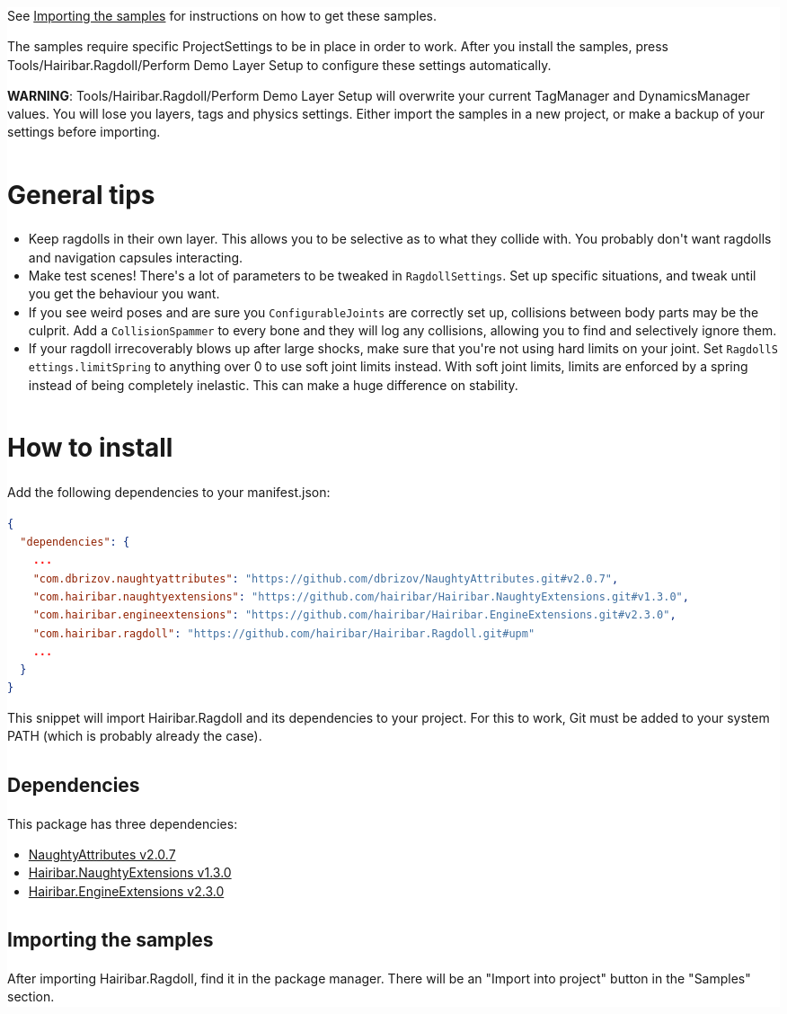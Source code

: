 See [Importing the samples](#Importing-the-samples) for instructions on how to get these samples.

The samples require specific ProjectSettings to be in place in order to work. After you install the samples, press Tools/Hairibar.Ragdoll/Perform Demo Layer Setup to configure these settings automatically. 

**WARNING**: Tools/Hairibar.Ragdoll/Perform Demo Layer Setup will overwrite your current TagManager and DynamicsManager values. You will lose you layers, tags and physics settings. Either import the samples in a new project, or make a backup of your settings before importing.


# General tips
- Keep ragdolls in their own layer. This allows you to be selective as to what they collide with. You probably don't want ragdolls and navigation capsules interacting.
- Make test scenes! There's a lot of parameters to be tweaked in `RagdollSettings`. Set up specific situations, and tweak until you get the behaviour you want.
- If you see weird poses and are sure you `ConfigurableJoints` are correctly set up, collisions between body parts may be the culprit. Add a `CollisionSpammer` to every bone and they will log any collisions, allowing you to find and selectively ignore them.
- If your ragdoll irrecoverably blows up after large shocks, make sure that you're not using hard limits on your joint. Set `RagdollSettings.limitSpring` to anything over 0 to use soft joint limits instead. With soft joint limits, limits are enforced by a spring instead of being completely inelastic. This can make a huge difference on stability.

# How to install
Add the following dependencies to your manifest.json:
``` json
{
  "dependencies": {
    ...
    "com.dbrizov.naughtyattributes": "https://github.com/dbrizov/NaughtyAttributes.git#v2.0.7",
    "com.hairibar.naughtyextensions": "https://github.com/hairibar/Hairibar.NaughtyExtensions.git#v1.3.0",
    "com.hairibar.engineextensions": "https://github.com/hairibar/Hairibar.EngineExtensions.git#v2.3.0",
    "com.hairibar.ragdoll": "https://github.com/hairibar/Hairibar.Ragdoll.git#upm"
    ...
  }
}
```

This snippet will import Hairibar.Ragdoll and its dependencies to your project. For this to work, Git must be added to your system PATH (which is probably already the case).

## Dependencies
This package has three dependencies:
- [NaughtyAttributes v2.0.7](https://github.com/dbrizov/NaughtyAttributes)
- [Hairibar.NaughtyExtensions v1.3.0](https://github.com/hairibar/Hairibar.NaughtyExtensions)
- [Hairibar.EngineExtensions v2.3.0](https://github.com/hairibar/Hairibar.EngineExtensions)

## Importing the samples
After importing Hairibar.Ragdoll, find it in the package manager. There will be an "Import into project" button in the "Samples" section.
